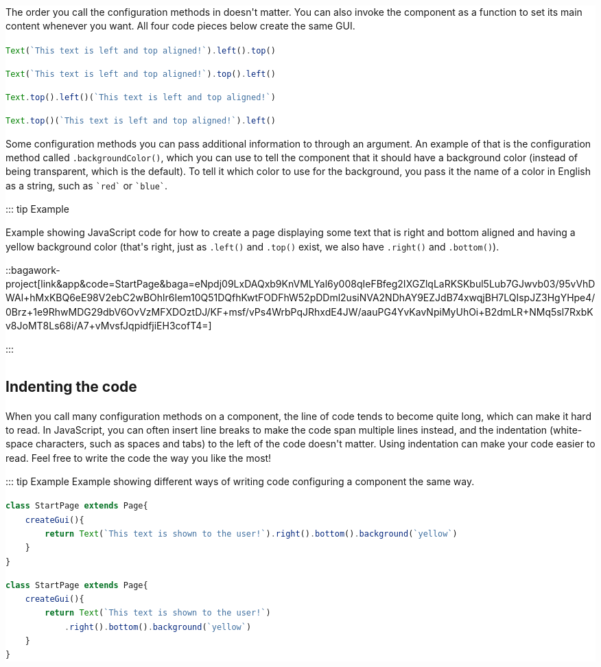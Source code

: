 The order you call the configuration methods in doesn't matter. You can also invoke the component as a function to set its main content whenever you want. All four code pieces below create the same GUI.

```js
Text(`This text is left and top aligned!`).left().top()
```
```js
Text(`This text is left and top aligned!`).top().left()
```
```js
Text.top().left()(`This text is left and top aligned!`)
```
```js
Text.top()(`This text is left and top aligned!`).left()
```

Some configuration methods you can pass additional information to through an argument. An example of that is the configuration method called `.backgroundColor()`, which you can use to tell the component that it should have a background color (instead of being transparent, which is the default). To tell it which color to use for the background, you pass it the name of a color in English as a string, such as `` `red` `` or  `` `blue` ``.

::: tip Example

Example showing JavaScript code for how to create a page displaying some text that is right and bottom aligned and having a yellow background color (that's right, just as `.left()` and `.top()` exist, we also have `.right()` and `.bottom()`).

::bagawork-project[link&app&code=StartPage&baga=eNpdj09LxDAQxb9KnVMLYal6y008qIeFBfeg2IXGZlqLaRKSKbul5Lub7GJwvb03/95vVhDWAl+hMxKBQ6eE98V2ebC2wBOhlr6Iem10Q51DQfhKwtFODFhW52pDDml2usiNVA2NDhAY9EZJdB74xwqjBH7LQIspJZ3HgYHpe4/0Brz+1e9RhwMDG29dbV6OvVzMFXDOztDJ/KF+msf/vPs4WrbPqJRhxdE4JW/aauPG4YvKavNpiMyUhOi+B2dmLR+NMq5sl7RxbKv8JoMT8Ls68i/A7+vMvsfJqpidfjiEH3cofT4=]

:::

## Indenting the code
When you call many configuration methods on a component, the line of code tends to become quite long, which can make it hard to read. In JavaScript, you can often insert line breaks to make the code span multiple lines instead, and the indentation (white-space characters, such as spaces and tabs) to the left of the code doesn't matter. Using indentation can make your code easier to read. Feel free to write the code the way you like the most!

::: tip Example
Example showing different ways of writing code configuring a component the same way.

```js
class StartPage extends Page{
	createGui(){
		return Text(`This text is shown to the user!`).right().bottom().background(`yellow`)
	}
}
```

```js
class StartPage extends Page{
	createGui(){
		return Text(`This text is shown to the user!`)
			.right().bottom().background(`yellow`)
	}
}
```
